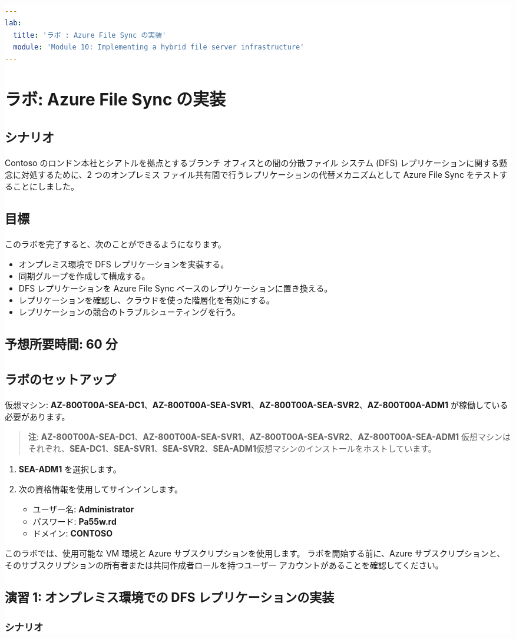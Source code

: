 ```yaml
---
lab:
  title: 'ラボ : Azure File Sync の実装'
  module: 'Module 10: Implementing a hybrid file server infrastructure'
---
```


# <a name="lab-implementing-azure-file-sync"></a>ラボ: Azure File Sync の実装

## <a name="scenario"></a>シナリオ

Contoso のロンドン本社とシアトルを拠点とするブランチ オフィスとの間の分散ファイル システム (DFS) レプリケーションに関する懸念に対処するために、2 つのオンプレミス ファイル共有間で行うレプリケーションの代替メカニズムとして Azure File Sync をテストすることにしました。

## <a name="objectives"></a>目標

このラボを完了すると、次のことができるようになります。

- オンプレミス環境で DFS レプリケーションを実装する。
- 同期グループを作成して構成する。
- DFS レプリケーションを Azure File Sync ベースのレプリケーションに置き換える。
- レプリケーションを確認し、クラウドを使った階層化を有効にする。
- レプリケーションの競合のトラブルシューティングを行う。

## <a name="estimated-time-60-minutes"></a>予想所要時間: 60 分

## <a name="lab-setup"></a>ラボのセットアップ

仮想マシン: **AZ-800T00A-SEA-DC1**、**AZ-800T00A-SEA-SVR1**、**AZ-800T00A-SEA-SVR2**、**AZ-800T00A-ADM1** が稼働している必要があります。 

> **注**: **AZ-800T00A-SEA-DC1**、**AZ-800T00A-SEA-SVR1**、**AZ-800T00A-SEA-SVR2**、**AZ-800T00A-SEA-ADM1** 仮想マシンはそれぞれ、**SEA-DC1**、**SEA-SVR1**、**SEA-SVR2**、**SEA-ADM1**仮想マシンのインストールをホストしています。

1. **SEA-ADM1** を選択します。
1. 次の資格情報を使用してサインインします。

   - ユーザー名: **Administrator**
   - パスワード: **Pa55w.rd**
   - ドメイン: **CONTOSO**

このラボでは、使用可能な VM 環境と Azure サブスクリプションを使用します。 ラボを開始する前に、Azure サブスクリプションと、そのサブスクリプションの所有者または共同作成者ロールを持つユーザー アカウントがあることを確認してください。

## <a name="exercise-1-implementing-dfs-replication-in-your-on-premises-environment"></a>演習 1: オンプレミス環境での DFS レプリケーションの実装

### <a name="scenario"></a>シナリオ
